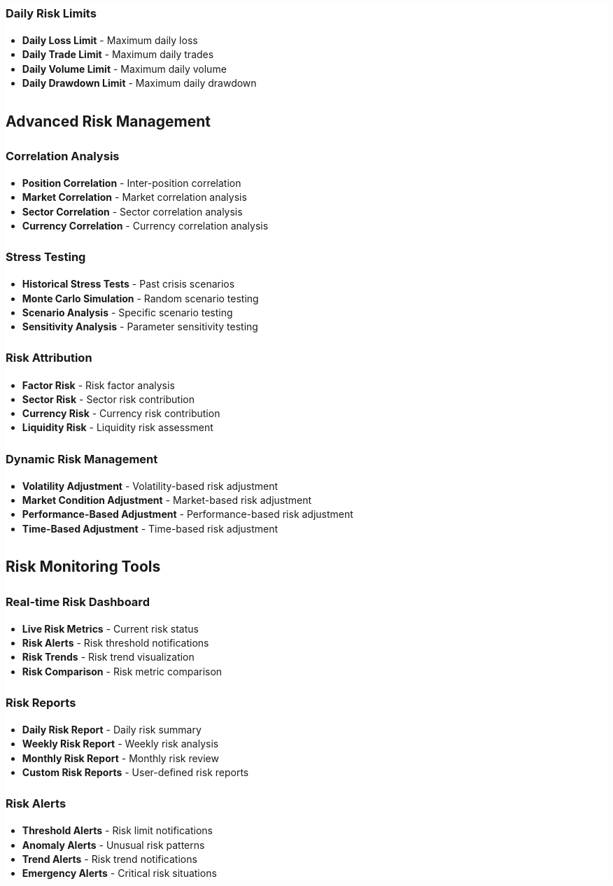 ### **Daily Risk Limits**
- **Daily Loss Limit** - Maximum daily loss
- **Daily Trade Limit** - Maximum daily trades
- **Daily Volume Limit** - Maximum daily volume
- **Daily Drawdown Limit** - Maximum daily drawdown

## Advanced Risk Management

### **Correlation Analysis**
- **Position Correlation** - Inter-position correlation
- **Market Correlation** - Market correlation analysis
- **Sector Correlation** - Sector correlation analysis
- **Currency Correlation** - Currency correlation analysis

### **Stress Testing**
- **Historical Stress Tests** - Past crisis scenarios
- **Monte Carlo Simulation** - Random scenario testing
- **Scenario Analysis** - Specific scenario testing
- **Sensitivity Analysis** - Parameter sensitivity testing

### **Risk Attribution**
- **Factor Risk** - Risk factor analysis
- **Sector Risk** - Sector risk contribution
- **Currency Risk** - Currency risk contribution
- **Liquidity Risk** - Liquidity risk assessment

### **Dynamic Risk Management**
- **Volatility Adjustment** - Volatility-based risk adjustment
- **Market Condition Adjustment** - Market-based risk adjustment
- **Performance-Based Adjustment** - Performance-based risk adjustment
- **Time-Based Adjustment** - Time-based risk adjustment

## Risk Monitoring Tools

### **Real-time Risk Dashboard**
- **Live Risk Metrics** - Current risk status
- **Risk Alerts** - Risk threshold notifications
- **Risk Trends** - Risk trend visualization
- **Risk Comparison** - Risk metric comparison

### **Risk Reports**
- **Daily Risk Report** - Daily risk summary
- **Weekly Risk Report** - Weekly risk analysis
- **Monthly Risk Report** - Monthly risk review
- **Custom Risk Reports** - User-defined risk reports

### **Risk Alerts**
- **Threshold Alerts** - Risk limit notifications
- **Anomaly Alerts** - Unusual risk patterns
- **Trend Alerts** - Risk trend notifications
- **Emergency Alerts** - Critical risk situations
